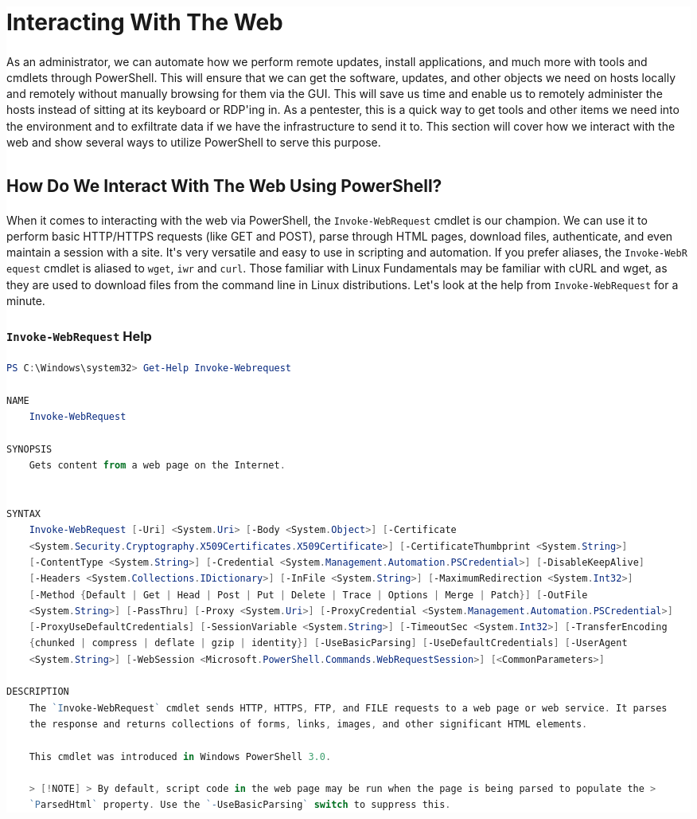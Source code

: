 # Interacting With The Web

As an administrator, we can automate how we perform remote updates, install applications, and much more with tools and cmdlets through PowerShell. This will ensure that we can get the software, updates, and other objects we need on hosts locally and remotely without manually browsing for them via the GUI. This will save us time and enable us to remotely administer the hosts instead of sitting at its keyboard or RDP'ing in. As a pentester, this is a quick way to get tools and other items we need into the environment and to exfiltrate data if we have the infrastructure to send it to. This section will cover how we interact with the web and show several ways to utilize PowerShell to serve this purpose.

## How Do We Interact With The Web Using PowerShell?

When it comes to interacting with the web via PowerShell, the `Invoke-WebRequest` cmdlet is our champion. We can use it to perform basic HTTP/HTTPS requests (like GET and POST), parse through HTML pages, download files, authenticate, and even maintain a session with a site. It's very versatile and easy to use in scripting and automation. If you prefer aliases, the `Invoke-WebRequest` cmdlet is aliased to `wget`, `iwr` and `curl`. Those familiar with Linux Fundamentals may be familiar with cURL and wget, as they are used to download files from the command line in Linux distributions. Let's look at the help from `Invoke-WebRequest` for a minute.

### `Invoke-WebRequest` Help

```powershell
PS C:\Windows\system32> Get-Help Invoke-Webrequest

NAME
    Invoke-WebRequest

SYNOPSIS
    Gets content from a web page on the Internet.


SYNTAX
    Invoke-WebRequest [-Uri] <System.Uri> [-Body <System.Object>] [-Certificate
    <System.Security.Cryptography.X509Certificates.X509Certificate>] [-CertificateThumbprint <System.String>]
    [-ContentType <System.String>] [-Credential <System.Management.Automation.PSCredential>] [-DisableKeepAlive]
    [-Headers <System.Collections.IDictionary>] [-InFile <System.String>] [-MaximumRedirection <System.Int32>]
    [-Method {Default | Get | Head | Post | Put | Delete | Trace | Options | Merge | Patch}] [-OutFile
    <System.String>] [-PassThru] [-Proxy <System.Uri>] [-ProxyCredential <System.Management.Automation.PSCredential>]
    [-ProxyUseDefaultCredentials] [-SessionVariable <System.String>] [-TimeoutSec <System.Int32>] [-TransferEncoding
    {chunked | compress | deflate | gzip | identity}] [-UseBasicParsing] [-UseDefaultCredentials] [-UserAgent
    <System.String>] [-WebSession <Microsoft.PowerShell.Commands.WebRequestSession>] [<CommonParameters>]

DESCRIPTION
    The `Invoke-WebRequest` cmdlet sends HTTP, HTTPS, FTP, and FILE requests to a web page or web service. It parses
    the response and returns collections of forms, links, images, and other significant HTML elements.

    This cmdlet was introduced in Windows PowerShell 3.0.

    > [!NOTE] > By default, script code in the web page may be run when the page is being parsed to populate the >
    `ParsedHtml` property. Use the `-UseBasicParsing` switch to suppress this.
```